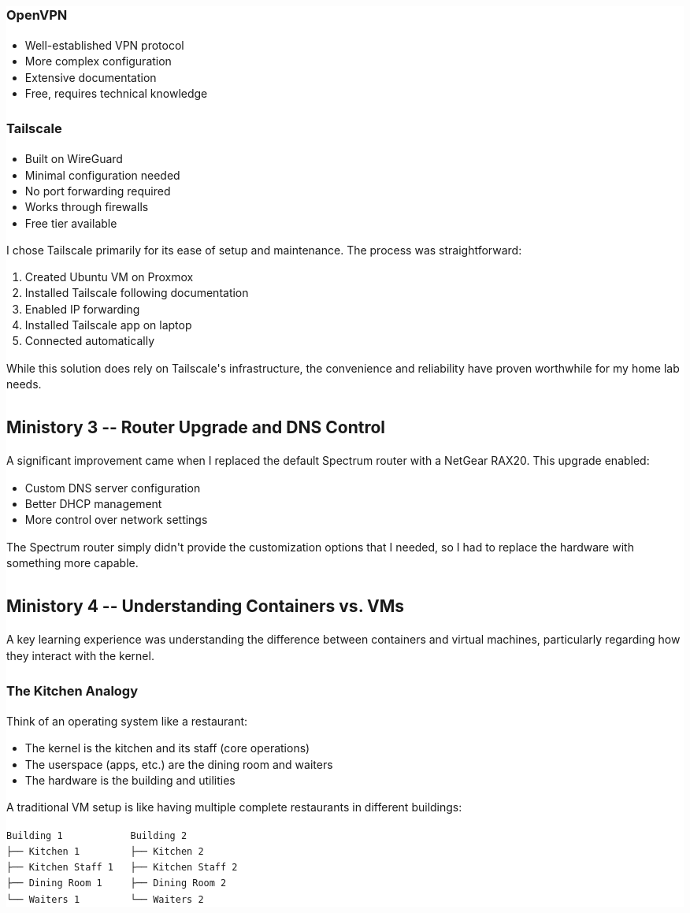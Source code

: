 ### OpenVPN

* Well-established VPN protocol
* More complex configuration
* Extensive documentation
* Free, requires technical knowledge

### Tailscale

* Built on WireGuard
* Minimal configuration needed
* No port forwarding required
* Works through firewalls
* Free tier available

I chose Tailscale primarily for its ease of setup and maintenance. The process was straightforward:

1. Created Ubuntu VM on Proxmox
2. Installed Tailscale following documentation
3. Enabled IP forwarding
4. Installed Tailscale app on laptop
5. Connected automatically

While this solution does rely on Tailscale's infrastructure, the convenience and reliability have proven worthwhile for my home lab needs.

## Ministory 3 -- Router Upgrade and DNS Control

A significant improvement came when I replaced the default Spectrum router with a NetGear RAX20. This upgrade enabled:

* Custom DNS server configuration
* Better DHCP management
* More control over network settings

The Spectrum router simply didn't provide the customization options that I needed, so I had to replace the hardware with something more capable.

## Ministory 4 -- Understanding Containers vs. VMs

A key learning experience was understanding the difference between containers and virtual machines, particularly regarding how they interact with the kernel.

### The Kitchen Analogy

Think of an operating system like a restaurant:

* The kernel is the kitchen and its staff (core operations)
* The userspace (apps, etc.) are the dining room and waiters
* The hardware is the building and utilities

A traditional VM setup is like having multiple complete restaurants in different buildings:

```text
Building 1            Building 2
├── Kitchen 1         ├── Kitchen 2
├── Kitchen Staff 1   ├── Kitchen Staff 2
├── Dining Room 1     ├── Dining Room 2
└── Waiters 1         └── Waiters 2
```
